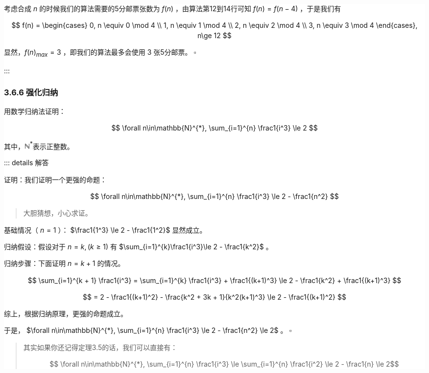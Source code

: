 

考虑合成 $n$ 的时候我们的算法需要的5分邮票张数为 $f(n)$ ，由算法第12到14行可知 $f(n) = f(n - 4)$ ，于是我们有

$$
f(n) = 
\begin{cases}
0, n \equiv 0 \mod 4 \\
1, n \equiv 1 \mod 4 \\
2, n \equiv 2 \mod 4 \\
3, n \equiv 3 \mod 4
\end{cases}, n\ge 12
$$

显然，$f(n)_{max} = 3$ ，即我们的算法最多会使用 $3$ 张5分邮票。 $\square$

:::

### 3.6.6 强化归纳

用数学归纳法证明：

$$
\forall n\in\mathbb{N}^{*}, \sum_{i=1}^{n} \frac1{i^3} \le 2
$$

其中，$\mathbb{N}^{*}$表示正整数。

::: details 解答

证明：我们证明一个更强的命题：

$$
\forall n\in\mathbb{N}^{*}, \sum_{i=1}^{n} \frac1{i^3} \le 2 - \frac1{n^2}
$$

> 大胆猜想，小心求证。

基础情况（ $n = 1$ ）： $\frac1{1^3} \le 2 - \frac1{1^2}$ 显然成立。

归纳假设：假设对于 $n = k,(k\ge 1)$ 有 $\sum_{i=1}^{k}\frac1{i^3}\le 2 - \frac1{k^2}$ 。

归纳步骤：下面证明 $n = k + 1$ 的情况。

$$
\sum_{i=1}^{k + 1} \frac1{i^3} = \sum_{i=1}^{k} \frac1{i^3} + \frac1{(k+1)^3} \le 2 - \frac1{k^2} + \frac1{(k+1)^3}
$$

$$
= 2 - \frac1{(k+1)^2} - \frac{k^2 + 3k + 1}{k^2(k+1)^3} \le 2 - \frac1{(k+1)^2}
$$

综上，根据归纳原理，更强的命题成立。

于是， $\forall n\in\mathbb{N}^{*}, \sum_{i=1}^{n} \frac1{i^3} \le 2 - \frac1{n^2} \le 2$ 。 $\square$

> 其实如果你还记得定理3.5的话，我们可以直接有：
>
> $$ \forall n\in\mathbb{N}^{*}, \sum_{i=1}^{n} \frac1{i^3} \le \sum_{i=1}^{n} \frac1{i^2} \le 2 - \frac1{n} \le 2$$
